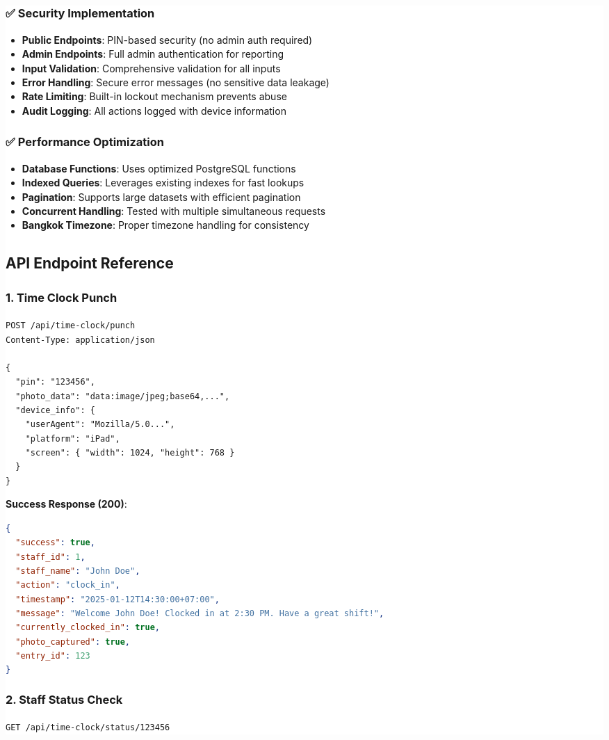 ### ✅ Security Implementation

- **Public Endpoints**: PIN-based security (no admin auth required)
- **Admin Endpoints**: Full admin authentication for reporting
- **Input Validation**: Comprehensive validation for all inputs
- **Error Handling**: Secure error messages (no sensitive data leakage)
- **Rate Limiting**: Built-in lockout mechanism prevents abuse
- **Audit Logging**: All actions logged with device information

### ✅ Performance Optimization

- **Database Functions**: Uses optimized PostgreSQL functions
- **Indexed Queries**: Leverages existing indexes for fast lookups
- **Pagination**: Supports large datasets with efficient pagination
- **Concurrent Handling**: Tested with multiple simultaneous requests
- **Bangkok Timezone**: Proper timezone handling for consistency

## API Endpoint Reference

### 1. Time Clock Punch
```http
POST /api/time-clock/punch
Content-Type: application/json

{
  "pin": "123456",
  "photo_data": "data:image/jpeg;base64,...",
  "device_info": {
    "userAgent": "Mozilla/5.0...",
    "platform": "iPad",
    "screen": { "width": 1024, "height": 768 }
  }
}
```

**Success Response (200)**:
```json
{
  "success": true,
  "staff_id": 1,
  "staff_name": "John Doe",
  "action": "clock_in",
  "timestamp": "2025-01-12T14:30:00+07:00",
  "message": "Welcome John Doe! Clocked in at 2:30 PM. Have a great shift!",
  "currently_clocked_in": true,
  "photo_captured": true,
  "entry_id": 123
}
```

### 2. Staff Status Check
```http
GET /api/time-clock/status/123456
```
